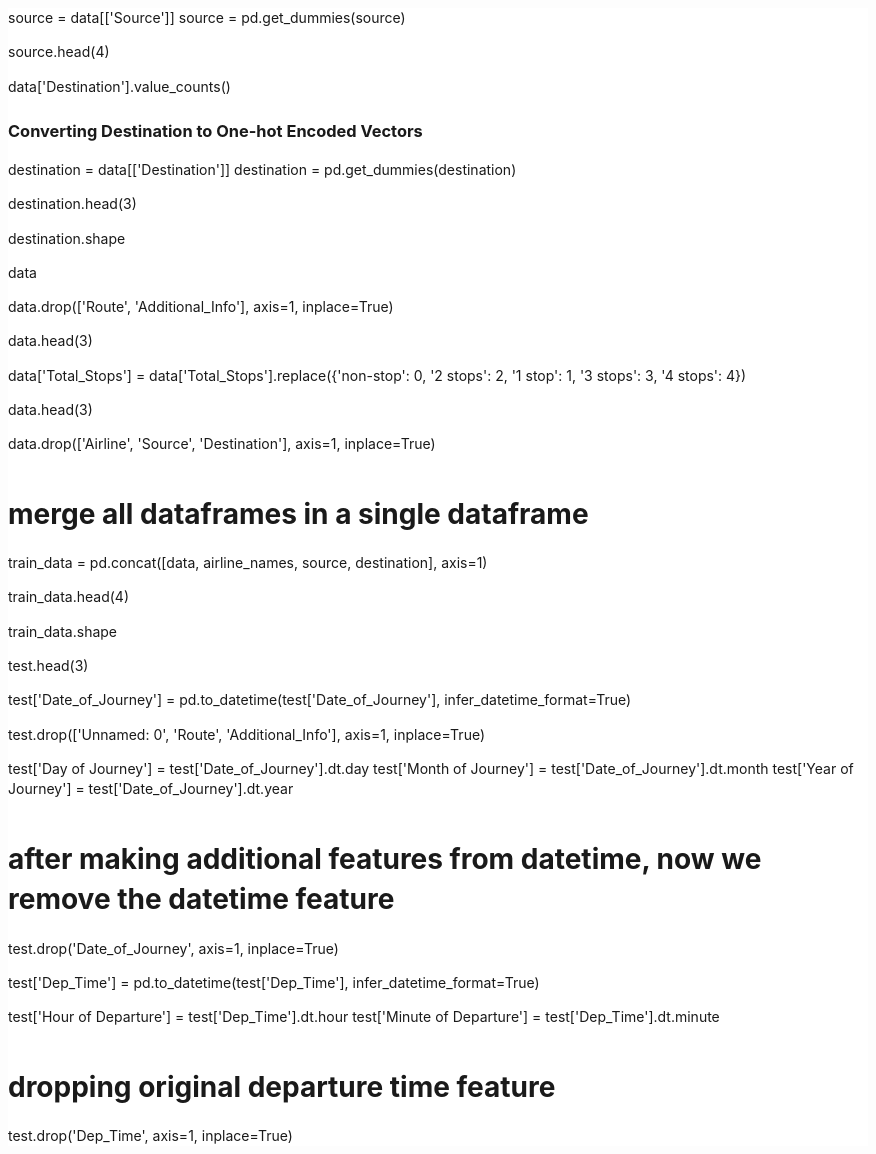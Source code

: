 source = data[['Source']]
source = pd.get_dummies(source)

source.head(4)

data['Destination'].value_counts()

### Converting Destination to One-hot Encoded Vectors

destination = data[['Destination']]
destination = pd.get_dummies(destination)

destination.head(3)

destination.shape

data

data.drop(['Route', 'Additional_Info'], axis=1, inplace=True)

data.head(3)

data['Total_Stops'] = data['Total_Stops'].replace({'non-stop': 0, '2 stops': 2, '1 stop': 1, '3 stops': 3, '4 stops': 4})

data.head(3)

data.drop(['Airline', 'Source', 'Destination'], axis=1, inplace=True)

# merge all dataframes in a single dataframe
train_data = pd.concat([data, airline_names, source, destination], axis=1)

train_data.head(4)

train_data.shape

test.head(3)

test['Date_of_Journey'] = pd.to_datetime(test['Date_of_Journey'], 
                                         infer_datetime_format=True)

test.drop(['Unnamed: 0', 'Route', 'Additional_Info'], axis=1, inplace=True)

test['Day of Journey'] = test['Date_of_Journey'].dt.day
test['Month of Journey'] = test['Date_of_Journey'].dt.month
test['Year of Journey'] = test['Date_of_Journey'].dt.year

# after making additional features from datetime, now we remove the datetime feature 
test.drop('Date_of_Journey', axis=1, inplace=True)

test['Dep_Time'] = pd.to_datetime(test['Dep_Time'], 
                                         infer_datetime_format=True)

test['Hour of Departure'] = test['Dep_Time'].dt.hour
test['Minute of Departure'] = test['Dep_Time'].dt.minute

# dropping original departure time feature
test.drop('Dep_Time', axis=1, inplace=True)
